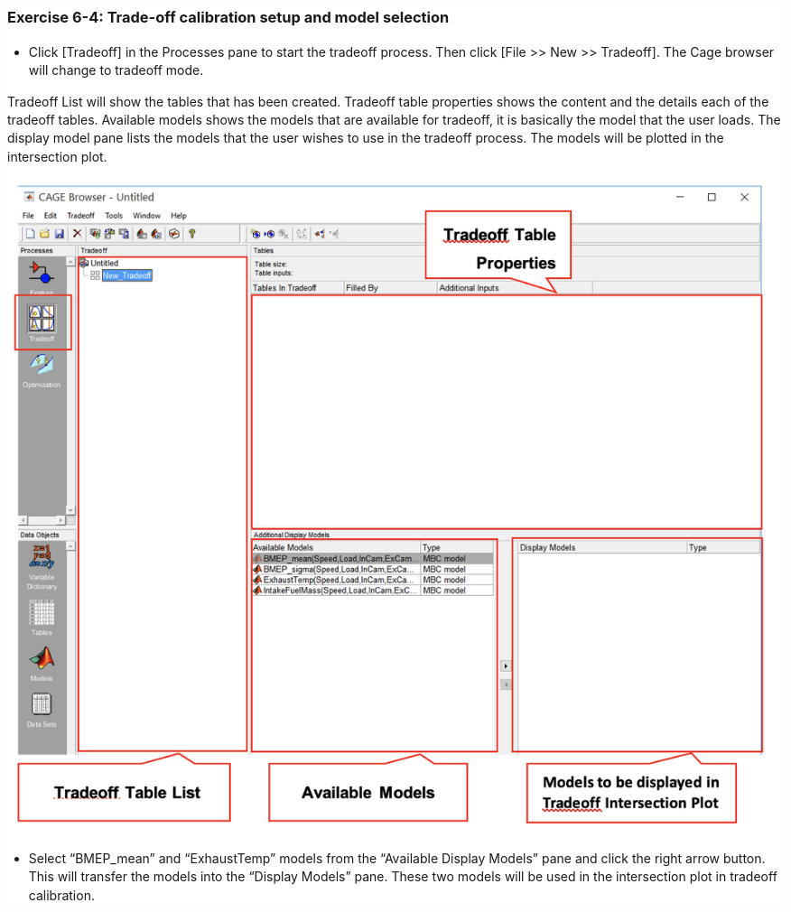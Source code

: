 
### Exercise 6-4: Trade-off calibration setup and model selection

- Click [Tradeoff] in the Processes pane to start the tradeoff process. Then click [File >> New >> Tradeoff]. The Cage browser will change to tradeoff mode.

Tradeoff List will show the tables that has been created. Tradeoff table properties shows the content and the details each of the tradeoff tables. Available models shows the models that are available for tradeoff, it is basically the model that the user loads. The display model pane lists the models that the user wishes to use in the tradeoff process. The models will be plotted in the intersection plot.

![image](figs/lab6/fig_5_tradeoff_table_1.png)

- Select “BMEP_mean” and “ExhaustTemp” models from the “Available Display Models” pane and click the right arrow button. This will transfer the models into the “Display Models” pane. These two models will be used in the intersection plot in tradeoff calibration.
